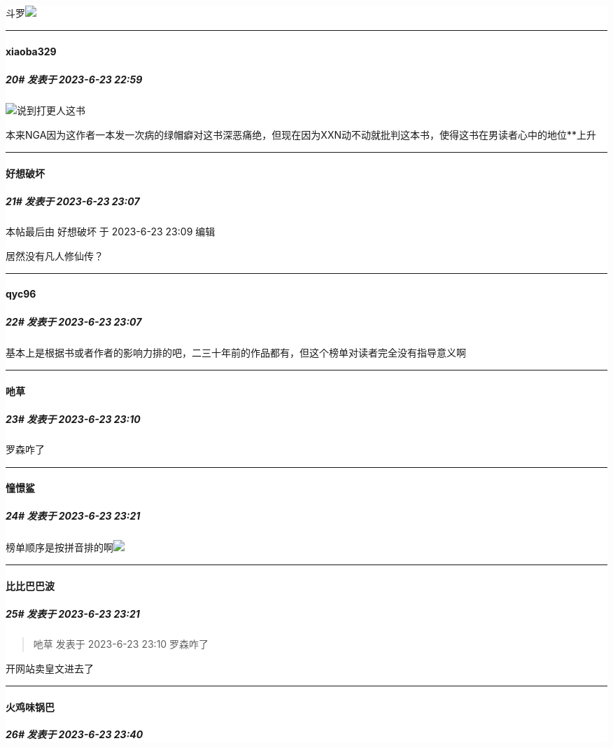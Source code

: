 斗罗<img src="https://static.saraba1st.com/image/smiley/face2017/053.png" referrerpolicy="no-referrer">

*****

####  xiaoba329  
##### 20#       发表于 2023-6-23 22:59

<img src="https://static.saraba1st.com/image/smiley/face2017/067.png" referrerpolicy="no-referrer">说到打更人这书

本来NGA因为这作者一本发一次病的绿帽癖对这书深恶痛绝，但现在因为XXN动不动就批判这本书，使得这书在男读者心中的地位**上升

*****

####  好想破坏  
##### 21#       发表于 2023-6-23 23:07

 本帖最后由 好想破坏 于 2023-6-23 23:09 编辑 

居然没有凡人修仙传？

*****

####  qyc96  
##### 22#       发表于 2023-6-23 23:07

基本上是根据书或者作者的影响力排的吧，二三十年前的作品都有，但这个榜单对读者完全没有指导意义啊

*****

####  吔草  
##### 23#       发表于 2023-6-23 23:10

罗森咋了

*****

####  憧憬鲨  
##### 24#       发表于 2023-6-23 23:21

榜单顺序是按拼音排的啊<img src="https://static.saraba1st.com/image/smiley/face2017/067.png" referrerpolicy="no-referrer">

*****

####  比比巴巴波  
##### 25#       发表于 2023-6-23 23:21

<blockquote>吔草 发表于 2023-6-23 23:10
罗森咋了</blockquote>
开网站卖皇文进去了

*****

####  火鸡味锅巴  
##### 26#       发表于 2023-6-23 23:40
